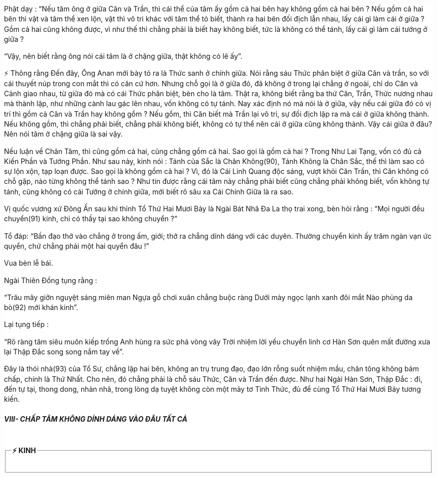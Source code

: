 Phật dạy : “Nếu tâm ông ở giữa Căn và Trần, thì cái thể của tâm ấy gồm cả hai bên hay không gồm cả hai bên ? Nếu gồm cả hai bên thì vật và tâm thể xen lộn, vật thì vô tri khác với tâm thể tỏ biết, thành ra hai bên đối địch lẫn nhau, lấy cái gì làm cái ở giữa ? Gồm cả hai cũng không được, vì như thế thì chẳng phải là biết hay không biết, tức là không có thể tánh, lấy cái gì làm cái tướng ở giữa ?

“Vậy, nên biết rằng ông nói cái tâm là ở chặng giữa, thật không có lẽ ấy”.

⚡️ Thông rằng
Đến đây, Ông Anan mới bày tỏ ra là Thức sanh ở chính giữa. 
Nói rằng sáu Thức phân biệt ở giữa Căn và trần, so với cái thuyết núp trong con mắt thì có căn cứ hơn. 
Nhưng chỗ gọi là ở giữa đó, đã không ở trong lại chẳng ở ngoài, chỉ do Căn và Cảnh giao nhau, từ giữa đó mà có cái Thức phân biệt, bèn cho là tâm. 
Thật ra, không biết rằng ba thứ Căn, Trần, Thức nương nhau mà thành lập, như những cành lau gác lên nhau, vốn không có tự tánh. 
Nay xác định nó mà nói là ở giữa, vậy nếu cái giữa đó có vị trí thì gồm cả Căn và Trần hay không gồm ? Nếu gồm, thì Căn biết mà Trần lại vô tri, sự đối địch lập ra mà cái ở giữa không thành. Nếu không gồm, thì chẳng phải biết, chẳng phải không biết, không có tự thể nên cái ở giữa cũng không thành. Vậy cái giữa ở đâu? Nên nói tâm ở chặng giữa là sai vậy.

Nếu luận về Chân Tâm, thì cũng gồm cả hai, cũng chẳng gồm cả hai. 
Sao gọi là gồm cả hai ? Trong Như Lai Tạng, vốn có đủ cả Kiến Phần và Tướng Phần. 
Như sau này, kinh nói : Tánh của Sắc là Chân Không(90), Tánh Không là Chân Sắc, thế thì làm sao có sự lộn xộn, tạp loạn được. 
Sao gọi là không gồm cả hai ? Vì, đó là Cái Linh Quang độc sáng, vượt khỏi Căn Trần, thì Căn không có chỗ gặp, nào từng không thể tánh sao ? Như tin được rằng cái tâm này chẳng phải biết cũng chẳng phải không biết, vốn không tự tánh, cũng không có cái Tướng ở chính giữa, mới biết rõ sâu xa Cái Chính Giữa là ra sao.

Vị quốc vương xứ Đông Ấn sau khi thỉnh Tổ Thứ Hai Mươi Bảy là Ngài Bát Nhã Đa La thọ trai xong, bèn hỏi rằng : “Mọi người đều chuyển(91) kinh, chỉ có thầy tại sao không chuyển ?”

Tổ đáp: 
“Bần đạo thở vào chẳng ở trong ấm, giới; thở ra chẳng dính dáng với các duyên. 
Thường chuyển kinh ấy trăm ngàn vạn ức quyển, chứ chẳng phải một hai quyển đâu !”

Vua bèn lễ bái.

Ngài Thiên Đồng tụng rằng :

“Trâu mây giỡn nguyệt sáng miên man Ngựa gỗ chơi xuân chẳng buộc ràng Dưới mày ngọc lạnh xanh đôi mắt Nào phủng da bò(92) mới khán kinh”.

Lại tụng tiếp :

“Rõ ràng tâm siêu muôn kiếp trống Anh hùng ra sức phá vòng vây Trời nhiệm lời yếu chuyển linh cơ Hàn Sơn quên mất đường xưa lại Thập Đắc song song nắm tay về”.

Đây là thói nhà(93) của Tổ Sư, chẳng lập hai bên, không an trụ trung đạo, đạo lớn rỗng suốt nhiệm mầu, chân tông không bám chấp, chính là Thứ Nhất. Cho nên, đó chẳng phải là chỗ sáu Thức, Căn và Trần đến được. Như hai Ngài Hàn Sơn, Thập Đắc : đi, đến tự tại, thong dong, nhàn nhã, trong lòng dạ tuyệt không còn một mảy tơ Tình Thức, đủ để cùng Tổ Thứ Hai Mươi Bảy tương kiến.

##### VIII- CHẤP TÂM KHÔNG DÍNH DÁNG VÀO ĐÂU TẤT CẢ

<fieldset>
<legend><h4>⚡️ KINH</h4></legend>
<div style="color: var(--color-accent-darkorange)">
